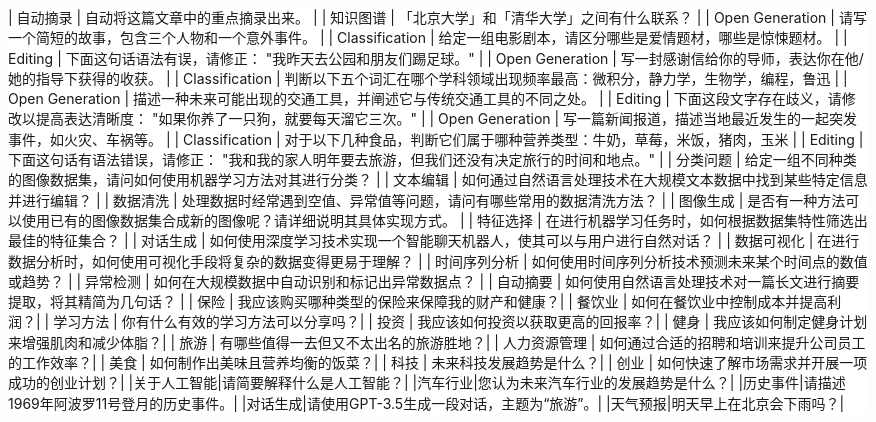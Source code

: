 | 自动摘录 | 自动将这篇文章中的重点摘录出来。 |
| 知识图谱 | 「北京大学」和「清华大学」之间有什么联系？ |
| Open Generation | 请写一个简短的故事，包含三个人物和一个意外事件。 |
| Classification | 给定一组电影剧本，请区分哪些是爱情题材，哪些是惊悚题材。 |
| Editing | 下面这句话语法有误，请修正： "我昨天去公园和朋友们踢足球。" |
| Open Generation | 写一封感谢信给你的导师，表达你在他/她的指导下获得的收获。 |
| Classification | 判断以下五个词汇在哪个学科领域出现频率最高：微积分，静力学，生物学，编程，鲁迅 |
| Open Generation | 描述一种未来可能出现的交通工具，并阐述它与传统交通工具的不同之处。 |
| Editing | 下面这段文字存在歧义，请修改以提高表达清晰度： "如果你养了一只狗，就要每天溜它三次。" |
| Open Generation | 写一篇新闻报道，描述当地最近发生的一起突发事件，如火灾、车祸等。 |
| Classification | 对于以下几种食品，判断它们属于哪种营养类型：牛奶，草莓，米饭，猪肉，玉米 |
| Editing | 下面这句话有语法错误，请修正： "我和我的家人明年要去旅游，但我们还没有决定旅行的时间和地点。" |
| 分类问题   | 给定一组不同种类的图像数据集，请问如何使用机器学习方法对其进行分类？ |
| 文本编辑   | 如何通过自然语言处理技术在大规模文本数据中找到某些特定信息并进行编辑？ |
| 数据清洗   | 处理数据时经常遇到空值、异常值等问题，请问有哪些常用的数据清洗方法？ |
| 图像生成   | 是否有一种方法可以使用已有的图像数据集合成新的图像呢？请详细说明其具体实现方式。 |
| 特征选择   | 在进行机器学习任务时，如何根据数据集特性筛选出最佳的特征集合？ |
| 对话生成   | 如何使用深度学习技术实现一个智能聊天机器人，使其可以与用户进行自然对话？ |
| 数据可视化 | 在进行数据分析时，如何使用可视化手段将复杂的数据变得更易于理解？ |
| 时间序列分析 | 如何使用时间序列分析技术预测未来某个时间点的数值或趋势？ |
| 异常检测   | 如何在大规模数据中自动识别和标记出异常数据点？ |
| 自动摘要   | 如何使用自然语言处理技术对一篇长文进行摘要提取，将其精简为几句话？ |
| 保险 | 我应该购买哪种类型的保险来保障我的财产和健康？|
| 餐饮业 | 如何在餐饮业中控制成本并提高利润？|
| 学习方法 | 你有什么有效的学习方法可以分享吗？|
| 投资 | 我应该如何投资以获取更高的回报率？|
| 健身 | 我应该如何制定健身计划来增强肌肉和减少体脂？|
| 旅游 | 有哪些值得一去但又不太出名的旅游胜地？|
| 人力资源管理 | 如何通过合适的招聘和培训来提升公司员工的工作效率？|
| 美食 | 如何制作出美味且营养均衡的饭菜？|
| 科技 | 未来科技发展趋势是什么？|
| 创业 | 如何快速了解市场需求并开展一项成功的创业计划？|
|关于人工智能|请简要解释什么是人工智能？|
|汽车行业|您认为未来汽车行业的发展趋势是什么？|
|历史事件|请描述1969年阿波罗11号登月的历史事件。|
|对话生成|请使用GPT-3.5生成一段对话，主题为“旅游”。|
|天气预报|明天早上在北京会下雨吗？|